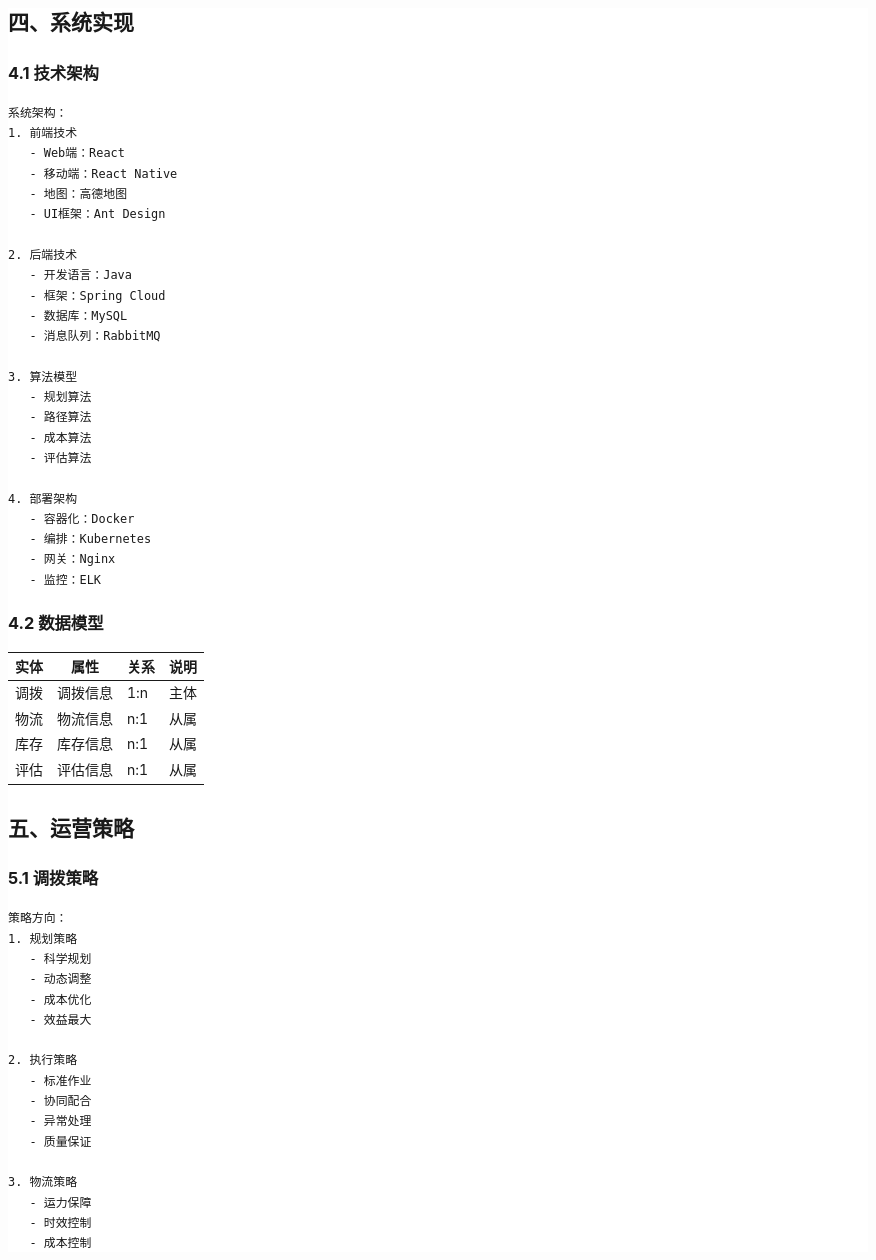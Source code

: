 ## 四、系统实现

### 4.1 技术架构
```
系统架构：
1. 前端技术
   - Web端：React
   - 移动端：React Native
   - 地图：高德地图
   - UI框架：Ant Design

2. 后端技术
   - 开发语言：Java
   - 框架：Spring Cloud
   - 数据库：MySQL
   - 消息队列：RabbitMQ

3. 算法模型
   - 规划算法
   - 路径算法
   - 成本算法
   - 评估算法

4. 部署架构
   - 容器化：Docker
   - 编排：Kubernetes
   - 网关：Nginx
   - 监控：ELK
```

### 4.2 数据模型
| 实体 | 属性 | 关系 | 说明 |
|------|------|------|------|
| 调拨 | 调拨信息 | 1:n | 主体 |
| 物流 | 物流信息 | n:1 | 从属 |
| 库存 | 库存信息 | n:1 | 从属 |
| 评估 | 评估信息 | n:1 | 从属 |

## 五、运营策略

### 5.1 调拨策略
```
策略方向：
1. 规划策略
   - 科学规划
   - 动态调整
   - 成本优化
   - 效益最大

2. 执行策略
   - 标准作业
   - 协同配合
   - 异常处理
   - 质量保证

3. 物流策略
   - 运力保障
   - 时效控制
   - 成本控制
```